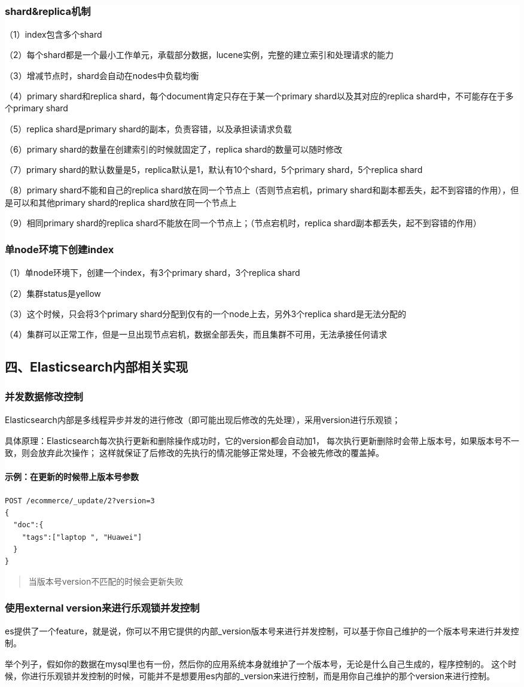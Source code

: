 ### shard&replica机制

 （1）index包含多个shard
 
 （2）每个shard都是一个最小工作单元，承载部分数据，lucene实例，完整的建立索引和处理请求的能力
 
 （3）增减节点时，shard会自动在nodes中负载均衡
 
 （4）primary shard和replica shard，每个document肯定只存在于某一个primary shard以及其对应的replica shard中，不可能存在于多个primary shard
 
 （5）replica shard是primary shard的副本，负责容错，以及承担读请求负载
 
 （6）primary shard的数量在创建索引的时候就固定了，replica shard的数量可以随时修改
 
 （7）primary shard的默认数量是5，replica默认是1，默认有10个shard，5个primary shard，5个replica shard
 
 （8）primary shard不能和自己的replica shard放在同一个节点上（否则节点宕机，primary shard和副本都丢失，起不到容错的作用），但是可以和其他primary shard的replica shard放在同一个节点上

 （9）相同primary shard的replica shard不能放在同一个节点上；（节点宕机时，replica shard副本都丢失，起不到容错的作用）

### 单node环境下创建index

（1）单node环境下，创建一个index，有3个primary shard，3个replica shard

（2）集群status是yellow

（3）这个时候，只会将3个primary shard分配到仅有的一个node上去，另外3个replica shard是无法分配的

（4）集群可以正常工作，但是一旦出现节点宕机，数据全部丢失，而且集群不可用，无法承接任何请求

## 四、Elasticsearch内部相关实现

### 并发数据修改控制
 
Elasticsearch内部是多线程异步并发的进行修改（即可能出现后修改的先处理），采用version进行乐观锁；

具体原理：Elasticsearch每次执行更新和删除操作成功时，它的version都会自动加1，
每次执行更新删除时会带上版本号，如果版本号不一致，则会放弃此次操作；
这样就保证了后修改的先执行的情况能够正常处理，不会被先修改的覆盖掉。

#### 示例：在更新的时候带上版本号参数

    POST /ecommerce/_update/2?version=3
    {
      "doc":{
        "tags":["laptop ", "Huawei"]
      }
    }

> 当版本号version不匹配的时候会更新失败

### 使用external version来进行乐观锁并发控制

es提供了一个feature，就是说，你可以不用它提供的内部_version版本号来进行并发控制，可以基于你自己维护的一个版本号来进行并发控制。

举个列子，假如你的数据在mysql里也有一份，然后你的应用系统本身就维护了一个版本号，无论是什么自己生成的，程序控制的。
这个时候，你进行乐观锁并发控制的时候，可能并不是想要用es内部的_version来进行控制，而是用你自己维护的那个version来进行控制。

